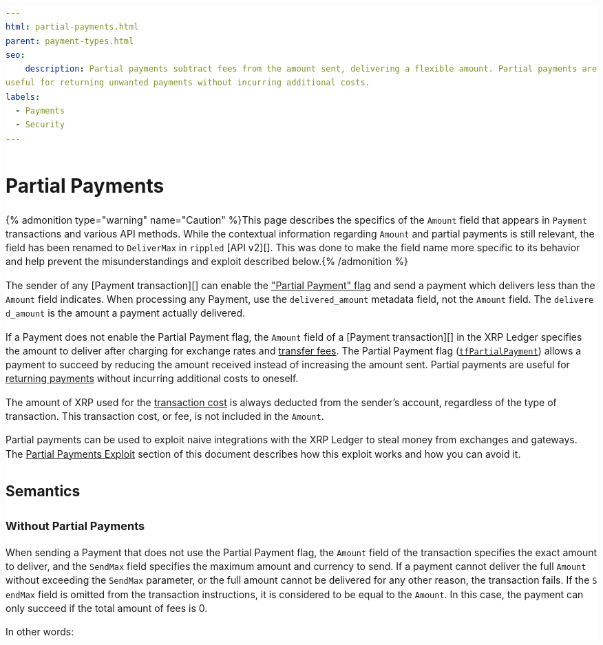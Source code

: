 ```yaml
---
html: partial-payments.html
parent: payment-types.html
seo:
    description: Partial payments subtract fees from the amount sent, delivering a flexible amount. Partial payments are useful for returning unwanted payments without incurring additional costs.
labels:
  - Payments
  - Security
---
```

# Partial Payments

{% admonition type="warning" name="Caution" %}This page describes the specifics of the `Amount` field that appears in `Payment` transactions and various API methods. While the contextual information regarding `Amount` and partial payments is still relevant, the field has been renamed to `DeliverMax` in `rippled` [API v2][]. This was done to make the field name more specific to its behavior and help prevent the misunderstandings and exploit described below.{% /admonition %}

The sender of any [Payment transaction][] can enable the ["Partial Payment" flag](../../references/protocol/transactions/types/payment.md#payment-flags) and send a payment which delivers less than the `Amount` field indicates. When processing any Payment, use the `delivered_amount` metadata field, not the `Amount` field. The `delivered_amount` is the amount a payment actually delivered.

If a Payment does not enable the Partial Payment flag, the `Amount` field of a [Payment transaction][] in the XRP Ledger specifies the amount to deliver after charging for exchange rates and [transfer fees](../tokens/fungible-tokens/transfer-fees.md). The Partial Payment flag ([`tfPartialPayment`](../../references/protocol/transactions/types/payment.md#payment-flags)) allows a payment to succeed by reducing the amount received instead of increasing the amount sent. Partial payments are useful for [returning payments](bouncing-payments.md) without incurring additional costs to oneself.

The amount of XRP used for the [transaction cost](../transactions/transaction-cost.md) is always deducted from the sender’s account, regardless of the type of transaction. This transaction cost, or fee, is not included in the `Amount`.

Partial payments can be used to exploit naive integrations with the XRP Ledger to steal money from exchanges and gateways. The [Partial Payments Exploit](#partial-payments-exploit) section of this document describes how this exploit works and how you can avoid it.

## Semantics

### Without Partial Payments

When sending a Payment that does not use the Partial Payment flag, the `Amount` field of the transaction specifies the exact amount to deliver, and the `SendMax` field specifies the maximum amount and currency to send. If a payment cannot deliver the full `Amount` without exceeding the `SendMax` parameter, or the full amount cannot be delivered for any other reason, the transaction fails. If the `SendMax` field is omitted from the transaction instructions, it is considered to be equal to the `Amount`. In this case, the payment can only succeed if the total amount of fees is 0.

In other words:


[result code]: ../../references/protocol/transactions/transaction-results/index.md
[WebSocket]: ../../references/http-websocket-apis/index.md
[JSON-RPC / WebSocket]: ../../references/http-websocket-apis/index.md